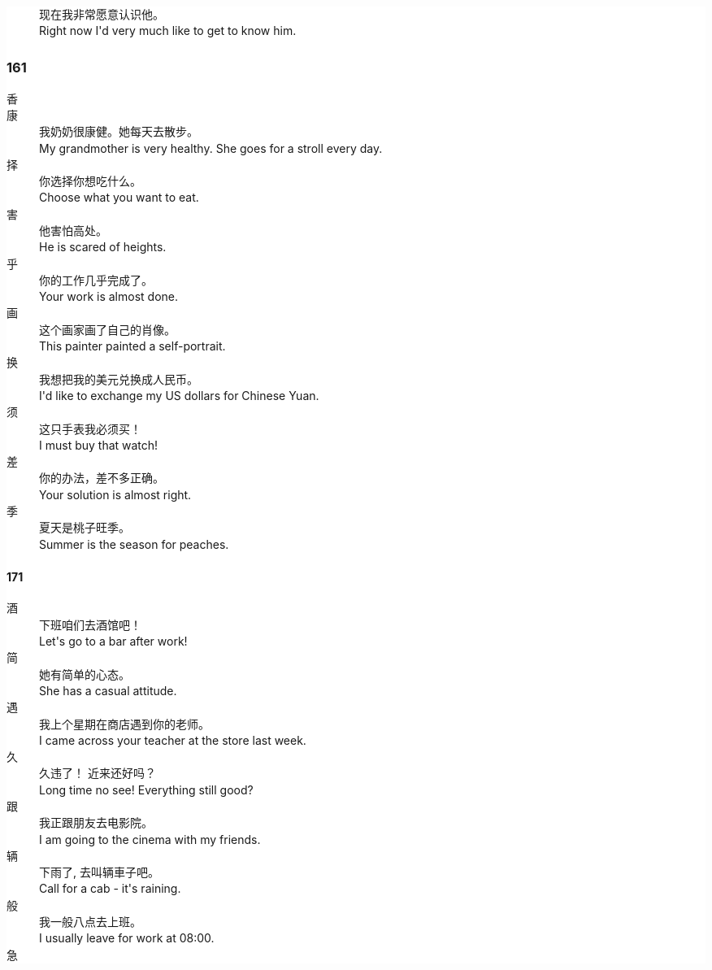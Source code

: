   <dd>现在我非常愿意认识他。</dd>
  <dd>Right now I'd very much like to get to know him.</dd>
</dl>

### 161

<dl>
  <dt>香</dt>
  <dd></dd>
  <dd></dd>
  <dt>康</dt>
  <dd>我奶奶很康健。她每天去散步。</dd>
  <dd>My grandmother is very healthy. She goes for a stroll every day.</dd>
  <dt>择</dt>
  <dd>你选择你想吃什么。</dd>
  <dd>Choose what you want to eat.</dd>
  <dt>害</dt>
  <dd>他害怕高处。</dd>
  <dd>He is scared of heights.</dd>
  <dt>乎</dt>
  <dd>你的工作几乎完成了。</dd>
  <dd>Your work is almost done.</dd>
  <dt>画</dt>
  <dd>这个画家画了自己的肖像。</dd>
  <dd>This painter painted a self-portrait.</dd>
  <dt>换</dt>
  <dd>我想把我的美元兑换成人民币。</dd>
  <dd>I'd like to exchange my US dollars for Chinese Yuan.</dd>
  <dt>须</dt>
  <dd>这只手表我必须买！</dd>
  <dd>I must buy that watch!</dd>
  <dt>差</dt>
  <dd>你的办法，差不多正确。</dd>
  <dd>Your solution is almost right.</dd>
  <dt>季</dt>
  <dd>夏天是桃子旺季。</dd>
  <dd>Summer is the season for peaches.</dd>
</dl>

#### 171

<dl>
  <dt>酒</dt>
  <dd>下班咱们去酒馆吧！</dd>
  <dd>Let's go to a bar after work!</dd>
  <dt>简</dt>
  <dd>她有简单的心态。</dd>
  <dd>She has a casual attitude.</dd>
  <dt>遇</dt>
  <dd>我上个星期在商店遇到你的老师。</dd>
  <dd>I came across your teacher at the store last week.</dd>
  <dt>久</dt>
  <dd>久违了！ 近来还好吗？</dd>
  <dd>Long time no see! Everything still good?</dd>
  <dt>跟</dt>
  <dd>我正跟朋友去电影院。</dd>
  <dd>I am going to the cinema with my friends.</dd>
  <dt>辆</dt>
  <dd>下雨了, 去叫辆車子吧。</dd>
  <dd>Call for a cab - it's raining.</dd>
  <dt>般</dt>
  <dd>我一般八点去上班。</dd>
  <dd>I usually leave for work at 08:00.</dd>
  <dt>急</dt>